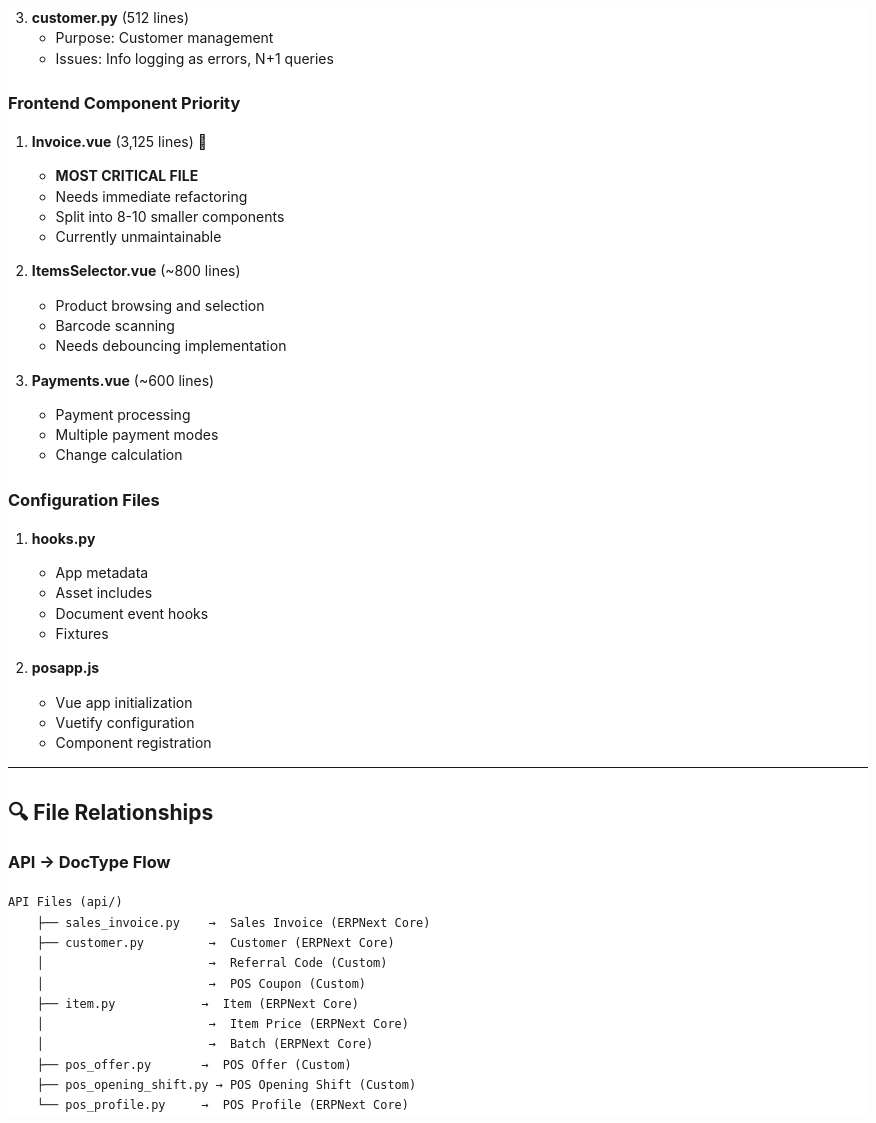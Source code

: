 3. **customer.py** (512 lines)
   - Purpose: Customer management
   - Issues: Info logging as errors, N+1 queries

### Frontend Component Priority

1. **Invoice.vue** (3,125 lines) 🔴
   - **MOST CRITICAL FILE**
   - Needs immediate refactoring
   - Split into 8-10 smaller components
   - Currently unmaintainable

2. **ItemsSelector.vue** (~800 lines)
   - Product browsing and selection
   - Barcode scanning
   - Needs debouncing implementation

3. **Payments.vue** (~600 lines)
   - Payment processing
   - Multiple payment modes
   - Change calculation

### Configuration Files

1. **hooks.py**
   - App metadata
   - Asset includes
   - Document event hooks
   - Fixtures

2. **posapp.js**
   - Vue app initialization
   - Vuetify configuration
   - Component registration

---

## 🔍 File Relationships

### API → DocType Flow

```
API Files (api/)
    ├── sales_invoice.py    →  Sales Invoice (ERPNext Core)
    ├── customer.py         →  Customer (ERPNext Core)
    │                       →  Referral Code (Custom)
    │                       →  POS Coupon (Custom)
    ├── item.py            →  Item (ERPNext Core)
    │                       →  Item Price (ERPNext Core)
    │                       →  Batch (ERPNext Core)
    ├── pos_offer.py       →  POS Offer (Custom)
    ├── pos_opening_shift.py → POS Opening Shift (Custom)
    └── pos_profile.py     →  POS Profile (ERPNext Core)
```
